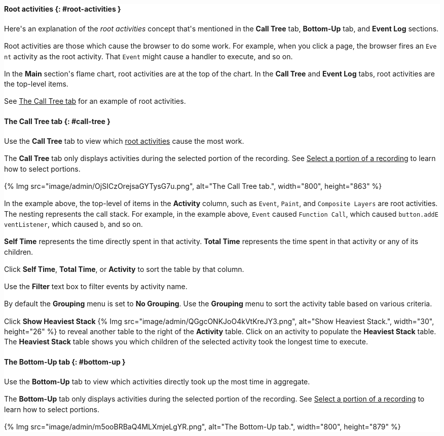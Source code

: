 #### Root activities {: #root-activities }

Here's an explanation of the _root activities_ concept that's mentioned in the **Call Tree** tab,
**Bottom-Up** tab, and **Event Log** sections.

Root activities are those which cause the browser to do some work. For example, when you click a
page, the browser fires an `Event` activity as the root activity. That `Event` might cause a handler
to execute, and so on.

In the **Main** section's flame chart, root activities are at the top of the chart. In the **Call
Tree** and **Event Log** tabs, root activities are the top-level items.

See [The Call Tree tab][17] for an example of root activities.

#### The Call Tree tab {: #call-tree }

Use the **Call Tree** tab to view which [root activities][18] cause the most work.

The **Call Tree** tab only displays activities during the selected portion of the recording. See
[Select a portion of a recording][19] to learn how to select portions.

{% Img src="image/admin/OjSICzOrejsaGYTysG7u.png", alt="The Call Tree tab.", width="800", height="863" %}

In the example above, the top-level of items in the **Activity** column, such as `Event`, `Paint`, and
`Composite Layers` are root activities. The nesting represents the call stack. For example, in
the example above, `Event` caused `Function Call`, which caused `button.addEventListener`, which caused `b`,
and so on.

**Self Time** represents the time directly spent in that activity. **Total Time** represents the
time spent in that activity or any of its children.

Click **Self Time**, **Total Time**, or **Activity** to sort the table by that column.

Use the **Filter** text box to filter events by activity name.

By default the **Grouping** menu is set to **No Grouping**. Use the **Grouping** menu to sort the
activity table based on various criteria.

Click **Show Heaviest Stack**
{% Img src="image/admin/QGgcONKJoO4kVtKreJY3.png", alt="Show Heaviest Stack.", width="30", height="26" %}
to reveal another table to the right of the **Activity** table. Click on an activity to populate the
**Heaviest Stack** table. The **Heaviest Stack** table shows you which children of the selected
activity took the longest time to execute.

#### The Bottom-Up tab {: #bottom-up }

Use the **Bottom-Up** tab to view which activities directly took up the most time in aggregate.

The **Bottom-Up** tab only displays activities during the selected portion of the recording. See
[Select a portion of a recording][20] to learn how to select portions.

{% Img src="image/admin/m5ooBRBaQ4MLXmjeLgYR.png", alt="The Bottom-Up tab.", width="800", height="879" %}


[1]: /docs/devtools/evaluate-performance
[2]: #view-screenshot
[3]: #settings
[4]: #settings
[5]: #settings
[6]: #settings
[7]: #layers
[8]: #paint-profiler
[9]: #record-runtime
[10]: #record-load
[11]: #disable-js-samples
[12]: #call-tree
[13]: #bottom-up
[14]: #event-log
[15]: https://activitytabs.glitch.me/
[16]: https://glitch.com/edit/#!/activitytabs?path=index.html
[17]: #call-tree
[18]: #root-activities
[19]: #select
[20]: #select
[21]: #select
[22]: #fps-chart
[23]: #frames
[24]: #fps-meter
[25]: #screenshots
[26]: #paint
[27]: #paint
[28]: /docs/devtools/command-menu/
[29]: #rendering
[30]: #rendering
[31]: #rendering
[33]: #rendering